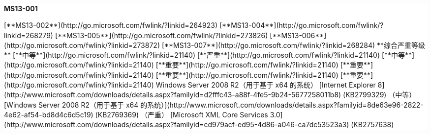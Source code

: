 [**MS13-001**](http://go.microsoft.com/fwlink/?linkid=273848)
</td>
<td style="border:1px solid black;">
[**MS13-002**](http://go.microsoft.com/fwlink/?linkid=264923)
</td>
<td style="border:1px solid black;">
[**MS13-004**](http://go.microsoft.com/fwlink/?linkid=268279)
</td>
<td style="border:1px solid black;">
[**MS13-005**](http://go.microsoft.com/fwlink/?linkid=273826)
</td>
<td style="border:1px solid black;">
[**MS13-006**](http://go.microsoft.com/fwlink/?linkid=273872)
</td>
<td style="border:1px solid black;">
[**MS13-007**](http://go.microsoft.com/fwlink/?linkid=268284)
</td>
</tr>
<tr class="alternateRow">
<td style="border:1px solid black;">
**综合严重等级**
</td>
<td style="border:1px solid black;">
[**中等**](http://go.microsoft.com/fwlink/?linkid=21140)
</td>
<td style="border:1px solid black;">
[**严重**](http://go.microsoft.com/fwlink/?linkid=21140)
</td>
<td style="border:1px solid black;">
[**中等**](http://go.microsoft.com/fwlink/?linkid=21140)
</td>
<td style="border:1px solid black;">
[**重要**](http://go.microsoft.com/fwlink/?linkid=21140)
</td>
<td style="border:1px solid black;">
[**重要**](http://go.microsoft.com/fwlink/?linkid=21140)
</td>
<td style="border:1px solid black;">
[**重要**](http://go.microsoft.com/fwlink/?linkid=21140)
</td>
<td style="border:1px solid black;">
[**重要**](http://go.microsoft.com/fwlink/?linkid=21140)
</td>
</tr>
<tr>
<td style="border:1px solid black;">
Windows Server 2008 R2（用于基于 x64 的系统）
</td>
<td style="border:1px solid black;">
[Internet Explorer 8](http://www.microsoft.com/downloads/details.aspx?familyid=d2fffc43-a88f-4fe5-9b24-5677258011b8)  
(KB2799329)  
（中等）
</td>
<td style="border:1px solid black;">
[Windows Server 2008 R2（用于基于 x64 的系统）](http://www.microsoft.com/downloads/details.aspx?familyid=8de63e96-2822-4e62-af54-bd8d4c6d5c19)  
(KB2769369)  
（严重）
</td>
<td style="border:1px solid black;">
[Microsoft XML Core Services 3.0](http://www.microsoft.com/downloads/details.aspx?familyid=cd979acf-ed95-4d86-a046-ca7dc53523a3)  
(KB2757638)  